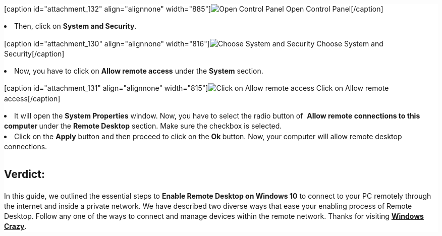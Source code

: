 [caption id="attachment_132" align="alignnone" width="885"]<img class="size-full wp-image-132" src="https://windowscrazy.com/wp-content/uploads/2020/05/rd5.png" alt="Open Control Panel" width="885" height="677" /> Open Control Panel[/caption]</li>
 	<li>Then, click on <strong>System and Security</strong>.

[caption id="attachment_130" align="alignnone" width="816"]<img class="size-full wp-image-130" src="https://windowscrazy.com/wp-content/uploads/2020/05/rd3.png" alt="Choose System and Security" width="816" height="513" /> Choose System and Security[/caption]</li>
 	<li>Now, you have to click on <strong>Allow remote access</strong> under the <strong>System</strong> section.

[caption id="attachment_131" align="alignnone" width="815"]<img class="size-full wp-image-131" src="https://windowscrazy.com/wp-content/uploads/2020/05/rd4.png" alt="Click on Allow remote access" width="815" height="507" /> Click on Allow remote access[/caption]</li>
 	<li>It will open the <strong>System Properties</strong> window. Now, you have to select the radio button of  <strong>Allow remote connections to this computer </strong>under the <strong>Remote Desktop</strong> section. Make sure the checkbox is selected.</li>
 	<li>Click on the <strong>Apply</strong> button and then proceed to click on the <b>Ok </b>button. Now, your computer will allow remote desktop connections.</li>
</ol>
<h2 id="3">Verdict:</h2>
In this guide, we outlined the essential steps to <strong>Enable Remote Desktop on Windows 10</strong> to connect to your PC remotely through the internet and inside a private network. We have described two diverse ways that ease your enabling process of Remote Desktop. Follow any one of the ways to connect and manage devices within the remote network. Thanks for visiting <a href="https://windowscrazy.com/"><strong>Windows Crazy</strong></a>.